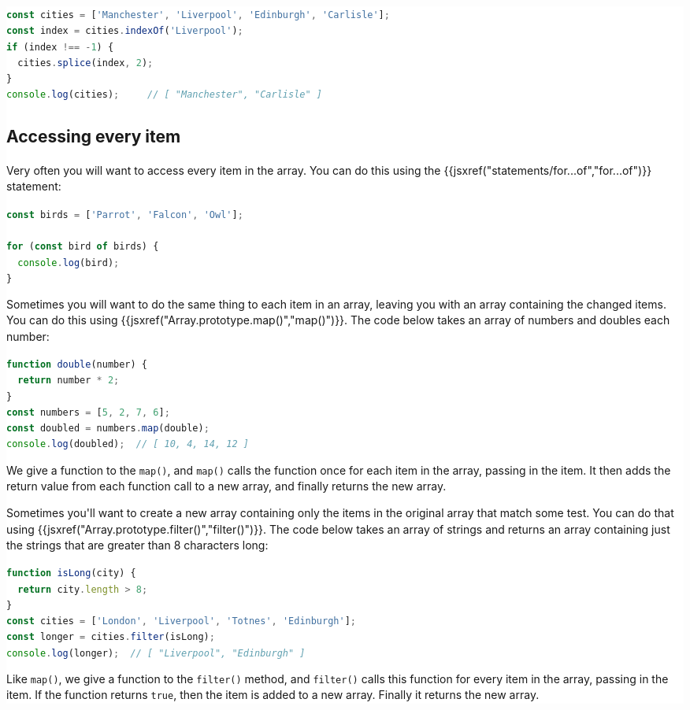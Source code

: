 ```js
const cities = ['Manchester', 'Liverpool', 'Edinburgh', 'Carlisle'];
const index = cities.indexOf('Liverpool');
if (index !== -1) {
  cities.splice(index, 2);
}
console.log(cities);     // [ "Manchester", "Carlisle" ]
```

## Accessing every item

Very often you will want to access every item in the array. You can do this using the {{jsxref("statements/for...of","for...of")}} statement:

```js
const birds = ['Parrot', 'Falcon', 'Owl'];

for (const bird of birds) {
  console.log(bird);
}
```

Sometimes you will want to do the same thing to each item in an array, leaving you with an array containing the changed items. You can do this using {{jsxref("Array.prototype.map()","map()")}}. The code below takes an array of numbers and doubles each number:

```js
function double(number) {
  return number * 2;
}
const numbers = [5, 2, 7, 6];
const doubled = numbers.map(double);
console.log(doubled);  // [ 10, 4, 14, 12 ]
```

We give a function to the `map()`, and `map()` calls the function once for each item in the array, passing in the item. It then adds the return value from each function call to a new array, and finally returns the new array.

Sometimes you'll want to create a new array containing only the items in the original array that match some test. You can do that using {{jsxref("Array.prototype.filter()","filter()")}}. The code below takes an array of strings and returns an array containing just the strings that are greater than 8 characters long:

```js
function isLong(city) {
  return city.length > 8;
}
const cities = ['London', 'Liverpool', 'Totnes', 'Edinburgh'];
const longer = cities.filter(isLong);
console.log(longer);  // [ "Liverpool", "Edinburgh" ]
```

Like `map()`, we give a function to the `filter()` method, and `filter()` calls this function for every item in the array, passing in the item. If the function returns `true`, then the item is added to a new array. Finally it returns the new array.
